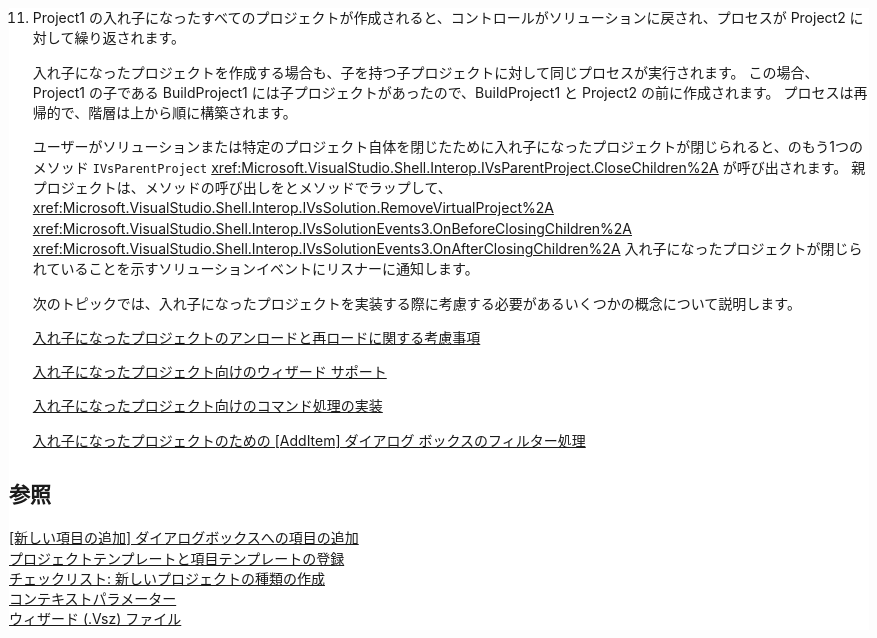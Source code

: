 11. Project1 の入れ子になったすべてのプロジェクトが作成されると、コントロールがソリューションに戻され、プロセスが Project2 に対して繰り返されます。  
  
     入れ子になったプロジェクトを作成する場合も、子を持つ子プロジェクトに対して同じプロセスが実行されます。 この場合、Project1 の子である BuildProject1 には子プロジェクトがあったので、BuildProject1 と Project2 の前に作成されます。 プロセスは再帰的で、階層は上から順に構築されます。  
  
     ユーザーがソリューションまたは特定のプロジェクト自体を閉じたために入れ子になったプロジェクトが閉じられると、のもう1つのメソッド `IVsParentProject` <xref:Microsoft.VisualStudio.Shell.Interop.IVsParentProject.CloseChildren%2A> が呼び出されます。 親プロジェクトは、メソッドの呼び出しをとメソッドでラップして、 <xref:Microsoft.VisualStudio.Shell.Interop.IVsSolution.RemoveVirtualProject%2A> <xref:Microsoft.VisualStudio.Shell.Interop.IVsSolutionEvents3.OnBeforeClosingChildren%2A> <xref:Microsoft.VisualStudio.Shell.Interop.IVsSolutionEvents3.OnAfterClosingChildren%2A> 入れ子になったプロジェクトが閉じられていることを示すソリューションイベントにリスナーに通知します。  
  
    次のトピックでは、入れ子になったプロジェクトを実装する際に考慮する必要があるいくつかの概念について説明します。  
  
    [入れ子になったプロジェクトのアンロードと再ロードに関する考慮事項](../../extensibility/internals/considerations-for-unloading-and-reloading-nested-projects.md)  
  
    [入れ子になったプロジェクト向けのウィザード サポート](../../extensibility/internals/wizard-support-for-nested-projects.md)  
  
    [入れ子になったプロジェクト向けのコマンド処理の実装](../../extensibility/internals/implementing-command-handling-for-nested-projects.md)  
  
    [入れ子になったプロジェクトのための [AddItem] ダイアログ ボックスのフィルター処理](../../extensibility/internals/filtering-the-additem-dialog-box-for-nested-projects.md)  
  
## <a name="see-also"></a>参照  
 [[新しい項目の追加] ダイアログボックスへの項目の追加](../../extensibility/internals/adding-items-to-the-add-new-item-dialog-boxes.md)   
 [プロジェクトテンプレートと項目テンプレートの登録](../../extensibility/internals/registering-project-and-item-templates.md)   
 [チェックリスト: 新しいプロジェクトの種類の作成](../../extensibility/internals/checklist-creating-new-project-types.md)   
 [コンテキストパラメーター](../../extensibility/internals/context-parameters.md)   
 [ウィザード (.Vsz) ファイル](../../extensibility/internals/wizard-dot-vsz-file.md)
